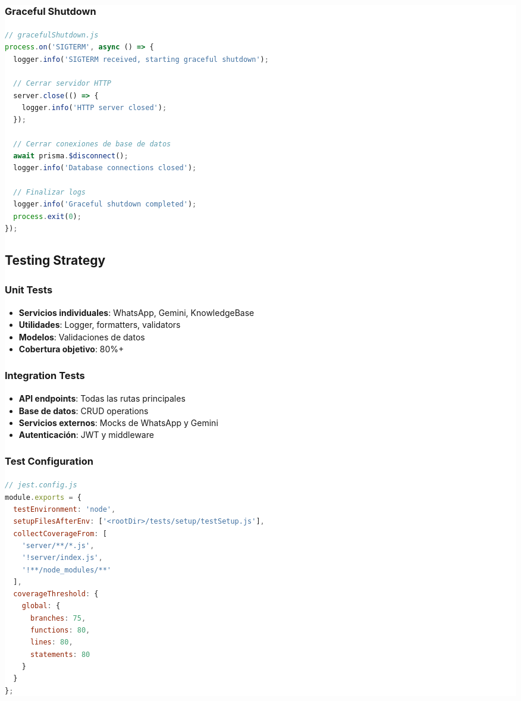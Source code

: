 ### Graceful Shutdown
```javascript
// gracefulShutdown.js
process.on('SIGTERM', async () => {
  logger.info('SIGTERM received, starting graceful shutdown');
  
  // Cerrar servidor HTTP
  server.close(() => {
    logger.info('HTTP server closed');
  });
  
  // Cerrar conexiones de base de datos
  await prisma.$disconnect();
  logger.info('Database connections closed');
  
  // Finalizar logs
  logger.info('Graceful shutdown completed');
  process.exit(0);
});
```

## Testing Strategy

### Unit Tests
- **Servicios individuales**: WhatsApp, Gemini, KnowledgeBase
- **Utilidades**: Logger, formatters, validators
- **Modelos**: Validaciones de datos
- **Cobertura objetivo**: 80%+

### Integration Tests
- **API endpoints**: Todas las rutas principales
- **Base de datos**: CRUD operations
- **Servicios externos**: Mocks de WhatsApp y Gemini
- **Autenticación**: JWT y middleware

### Test Configuration
```javascript
// jest.config.js
module.exports = {
  testEnvironment: 'node',
  setupFilesAfterEnv: ['<rootDir>/tests/setup/testSetup.js'],
  collectCoverageFrom: [
    'server/**/*.js',
    '!server/index.js',
    '!**/node_modules/**'
  ],
  coverageThreshold: {
    global: {
      branches: 75,
      functions: 80,
      lines: 80,
      statements: 80
    }
  }
};
```
